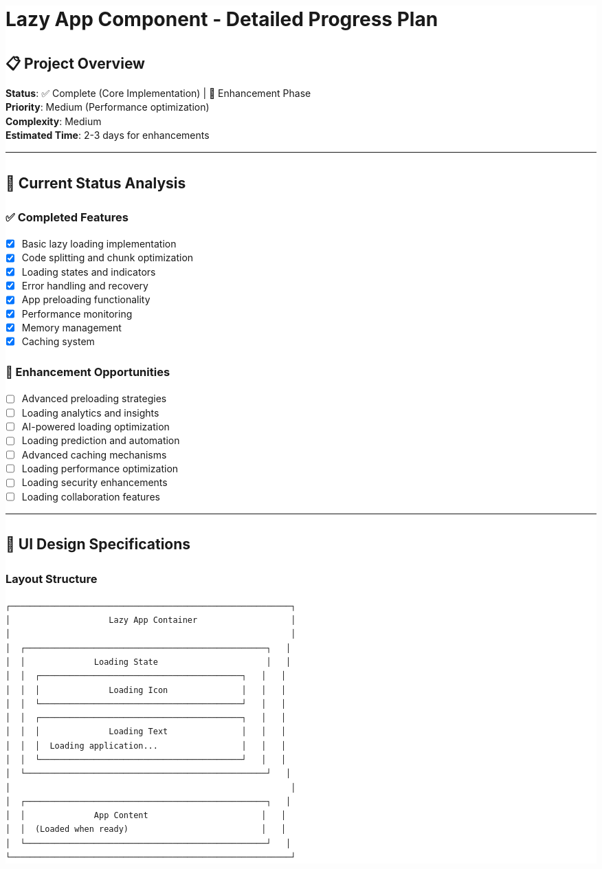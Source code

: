 # Lazy App Component - Detailed Progress Plan

## 📋 Project Overview

**Status**: ✅ Complete (Core Implementation) | 🚧 Enhancement Phase  
**Priority**: Medium (Performance optimization)  
**Complexity**: Medium  
**Estimated Time**: 2-3 days for enhancements

---

## 🎯 Current Status Analysis

### ✅ Completed Features

- [x] Basic lazy loading implementation
- [x] Code splitting and chunk optimization
- [x] Loading states and indicators
- [x] Error handling and recovery
- [x] App preloading functionality
- [x] Performance monitoring
- [x] Memory management
- [x] Caching system

### 🚧 Enhancement Opportunities

- [ ] Advanced preloading strategies
- [ ] Loading analytics and insights
- [ ] AI-powered loading optimization
- [ ] Loading prediction and automation
- [ ] Advanced caching mechanisms
- [ ] Loading performance optimization
- [ ] Loading security enhancements
- [ ] Loading collaboration features

---

## 🎨 UI Design Specifications

### Layout Structure

```
┌─────────────────────────────────────────────────────────┐
│                    Lazy App Container                   │
│                                                         │
│  ┌─────────────────────────────────────────────────┐   │
│  │              Loading State                      │   │
│  │  ┌─────────────────────────────────────────┐   │   │
│  │  │              Loading Icon               │   │   │
│  │  └─────────────────────────────────────────┘   │   │
│  │  ┌─────────────────────────────────────────┐   │   │
│  │  │              Loading Text               │   │   │
│  │  │  Loading application...                 │   │   │
│  │  └─────────────────────────────────────────┘   │   │
│  └─────────────────────────────────────────────────┘   │
│                                                         │
│  ┌─────────────────────────────────────────────────┐   │
│  │              App Content                       │   │
│  │  (Loaded when ready)                           │   │
│  └─────────────────────────────────────────────────┘   │
└─────────────────────────────────────────────────────────┘
```